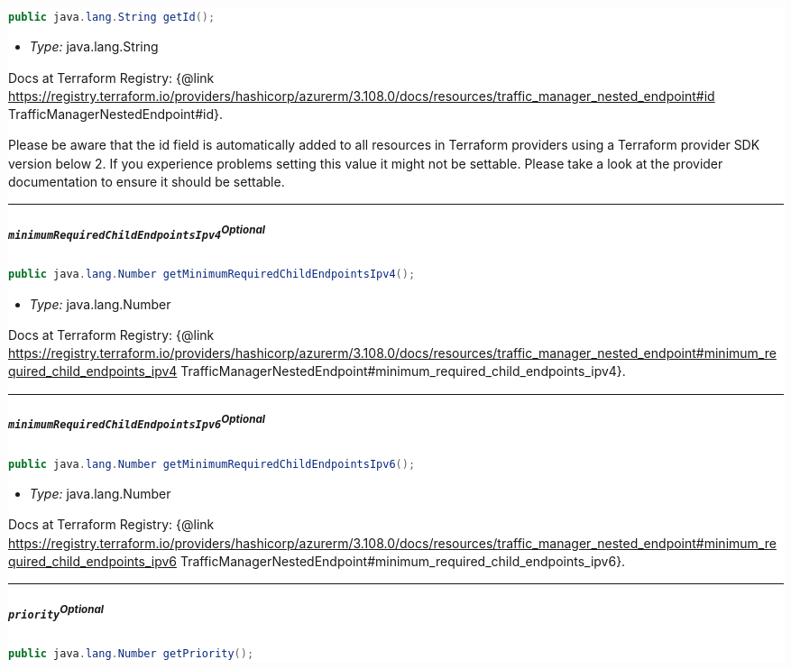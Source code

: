 ```java
public java.lang.String getId();
```

- *Type:* java.lang.String

Docs at Terraform Registry: {@link https://registry.terraform.io/providers/hashicorp/azurerm/3.108.0/docs/resources/traffic_manager_nested_endpoint#id TrafficManagerNestedEndpoint#id}.

Please be aware that the id field is automatically added to all resources in Terraform providers using a Terraform provider SDK version below 2.
If you experience problems setting this value it might not be settable. Please take a look at the provider documentation to ensure it should be settable.

---

##### `minimumRequiredChildEndpointsIpv4`<sup>Optional</sup> <a name="minimumRequiredChildEndpointsIpv4" id="@cdktf/provider-azurerm.trafficManagerNestedEndpoint.TrafficManagerNestedEndpointConfig.property.minimumRequiredChildEndpointsIpv4"></a>

```java
public java.lang.Number getMinimumRequiredChildEndpointsIpv4();
```

- *Type:* java.lang.Number

Docs at Terraform Registry: {@link https://registry.terraform.io/providers/hashicorp/azurerm/3.108.0/docs/resources/traffic_manager_nested_endpoint#minimum_required_child_endpoints_ipv4 TrafficManagerNestedEndpoint#minimum_required_child_endpoints_ipv4}.

---

##### `minimumRequiredChildEndpointsIpv6`<sup>Optional</sup> <a name="minimumRequiredChildEndpointsIpv6" id="@cdktf/provider-azurerm.trafficManagerNestedEndpoint.TrafficManagerNestedEndpointConfig.property.minimumRequiredChildEndpointsIpv6"></a>

```java
public java.lang.Number getMinimumRequiredChildEndpointsIpv6();
```

- *Type:* java.lang.Number

Docs at Terraform Registry: {@link https://registry.terraform.io/providers/hashicorp/azurerm/3.108.0/docs/resources/traffic_manager_nested_endpoint#minimum_required_child_endpoints_ipv6 TrafficManagerNestedEndpoint#minimum_required_child_endpoints_ipv6}.

---

##### `priority`<sup>Optional</sup> <a name="priority" id="@cdktf/provider-azurerm.trafficManagerNestedEndpoint.TrafficManagerNestedEndpointConfig.property.priority"></a>

```java
public java.lang.Number getPriority();
```
